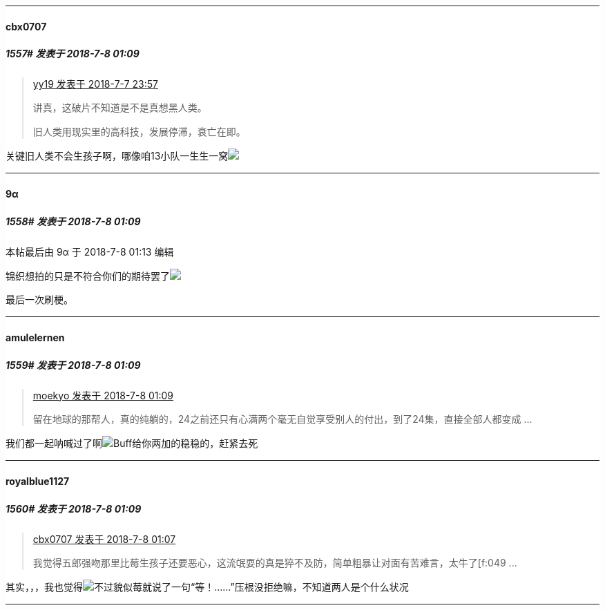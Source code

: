 
*****

####  cbx0707  
##### 1557#       发表于 2018-7-8 01:09


<blockquote><a href="httphttps://bbs.saraba1st.com/2b/forum.php?mod=redirect&amp;goto=findpost&amp;pid=40255047&amp;ptid=1722710" target="_blank">yy19 发表于 2018-7-7 23:57</a>

讲真，这破片不知道是不是真想黑人类。


旧人类用现实里的高科技，发展停滞，衰亡在即。</blockquote>
关键旧人类不会生孩子啊，哪像咱13小队一生生一窝<img src="https://static.saraba1st.com/image/smiley/face2017/065.png" referrerpolicy="no-referrer">


*****

####  9α  
##### 1558#       发表于 2018-7-8 01:09


 本帖最后由 9α 于 2018-7-8 01:13 编辑 

锦织想拍的只是不符合你们的期待罢了<img src="https://static.saraba1st.com/image/smiley/face2017/040.png" referrerpolicy="no-referrer">


最后一次刷梗。


*****

####  amulelernen  
##### 1559#       发表于 2018-7-8 01:09


<blockquote><a href="httphttps://bbs.saraba1st.com/2b/forum.php?mod=redirect&amp;goto=findpost&amp;pid=40255901&amp;ptid=1722710" target="_blank">moekyo 发表于 2018-7-8 01:09</a>

留在地球的那帮人，真的纯躺的，24之前还只有心满两个毫无自觉享受别人的付出，到了24集，直接全部人都变成 ...</blockquote>
我们都一起呐喊过了啊<img src="https://static.saraba1st.com/image/smiley/face2017/065.png" referrerpolicy="no-referrer">Buff给你两加的稳稳的，赶紧去死


*****

####  royalblue1127  
##### 1560#       发表于 2018-7-8 01:09


<blockquote><a href="httphttps://bbs.saraba1st.com/2b/forum.php?mod=redirect&amp;goto=findpost&amp;pid=40255891&amp;ptid=1722710" target="_blank">cbx0707 发表于 2018-7-8 01:07</a>

我觉得五郎强吻那里比莓生孩子还要恶心，这流氓耍的真是猝不及防，简单粗暴让对面有苦难言，太牛了[f:049 ...</blockquote>
其实，，，我也觉得<img src="https://static.saraba1st.com/image/smiley/face2017/068.png" referrerpolicy="no-referrer">不过貌似莓就说了一句“等！……”压根没拒绝嘛，不知道两人是个什么状况


*****

